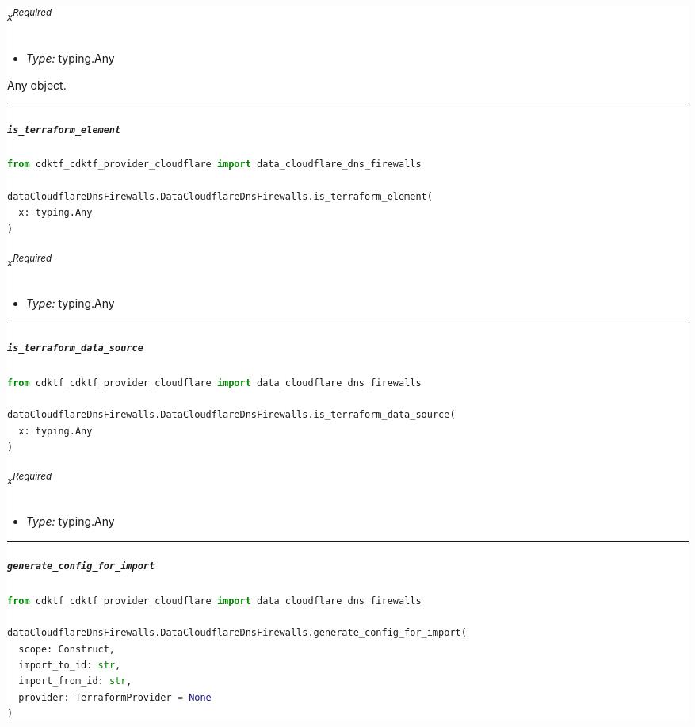 ###### `x`<sup>Required</sup> <a name="x" id="@cdktf/provider-cloudflare.dataCloudflareDnsFirewalls.DataCloudflareDnsFirewalls.isConstruct.parameter.x"></a>

- *Type:* typing.Any

Any object.

---

##### `is_terraform_element` <a name="is_terraform_element" id="@cdktf/provider-cloudflare.dataCloudflareDnsFirewalls.DataCloudflareDnsFirewalls.isTerraformElement"></a>

```python
from cdktf_cdktf_provider_cloudflare import data_cloudflare_dns_firewalls

dataCloudflareDnsFirewalls.DataCloudflareDnsFirewalls.is_terraform_element(
  x: typing.Any
)
```

###### `x`<sup>Required</sup> <a name="x" id="@cdktf/provider-cloudflare.dataCloudflareDnsFirewalls.DataCloudflareDnsFirewalls.isTerraformElement.parameter.x"></a>

- *Type:* typing.Any

---

##### `is_terraform_data_source` <a name="is_terraform_data_source" id="@cdktf/provider-cloudflare.dataCloudflareDnsFirewalls.DataCloudflareDnsFirewalls.isTerraformDataSource"></a>

```python
from cdktf_cdktf_provider_cloudflare import data_cloudflare_dns_firewalls

dataCloudflareDnsFirewalls.DataCloudflareDnsFirewalls.is_terraform_data_source(
  x: typing.Any
)
```

###### `x`<sup>Required</sup> <a name="x" id="@cdktf/provider-cloudflare.dataCloudflareDnsFirewalls.DataCloudflareDnsFirewalls.isTerraformDataSource.parameter.x"></a>

- *Type:* typing.Any

---

##### `generate_config_for_import` <a name="generate_config_for_import" id="@cdktf/provider-cloudflare.dataCloudflareDnsFirewalls.DataCloudflareDnsFirewalls.generateConfigForImport"></a>

```python
from cdktf_cdktf_provider_cloudflare import data_cloudflare_dns_firewalls

dataCloudflareDnsFirewalls.DataCloudflareDnsFirewalls.generate_config_for_import(
  scope: Construct,
  import_to_id: str,
  import_from_id: str,
  provider: TerraformProvider = None
)
```
